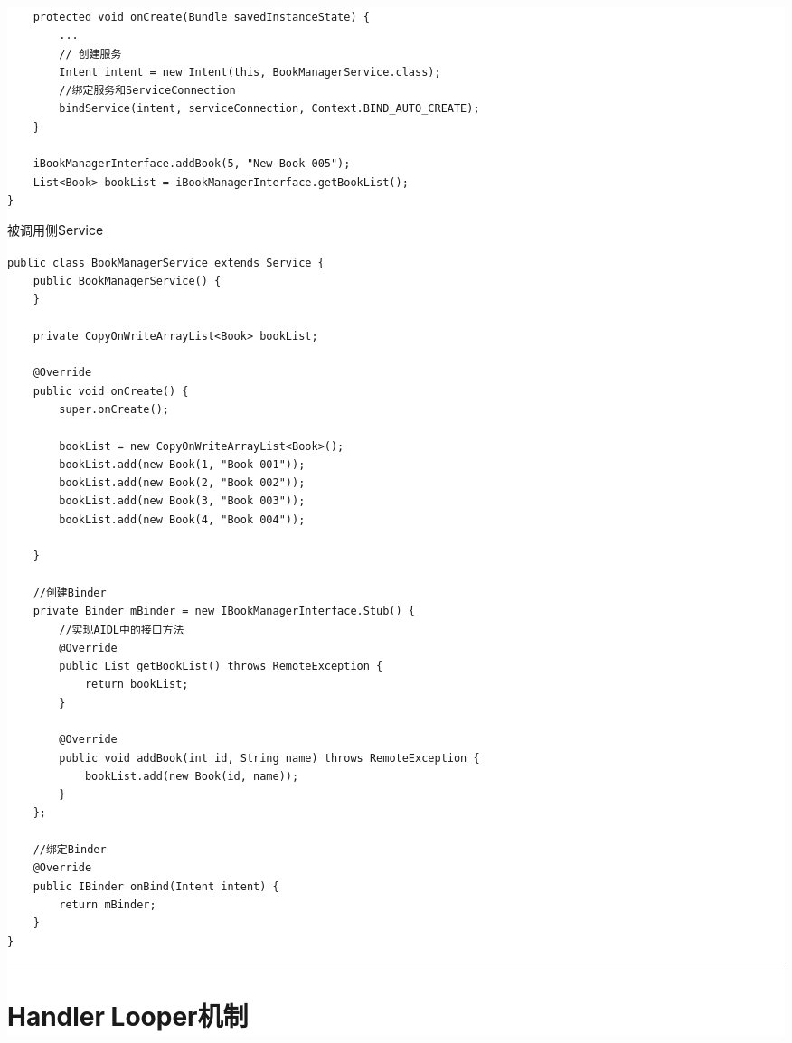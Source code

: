         protected void onCreate(Bundle savedInstanceState) {
            ...
            // 创建服务
            Intent intent = new Intent(this, BookManagerService.class);
            //绑定服务和ServiceConnection
            bindService(intent, serviceConnection, Context.BIND_AUTO_CREATE);
        }

        iBookManagerInterface.addBook(5, "New Book 005");
        List<Book> bookList = iBookManagerInterface.getBookList();
    }

被调用侧Service

    public class BookManagerService extends Service {
        public BookManagerService() {
        }

        private CopyOnWriteArrayList<Book> bookList;

        @Override
        public void onCreate() {
            super.onCreate();

            bookList = new CopyOnWriteArrayList<Book>();
            bookList.add(new Book(1, "Book 001"));
            bookList.add(new Book(2, "Book 002"));
            bookList.add(new Book(3, "Book 003"));
            bookList.add(new Book(4, "Book 004"));

        }

        //创建Binder
        private Binder mBinder = new IBookManagerInterface.Stub() {
            //实现AIDL中的接口方法
            @Override
            public List getBookList() throws RemoteException {
                return bookList;
            }

            @Override
            public void addBook(int id, String name) throws RemoteException {
                bookList.add(new Book(id, name));
            }
        };

        //绑定Binder
        @Override
        public IBinder onBind(Intent intent) {
            return mBinder;
        }
    }

--------

# Handler Looper机制

